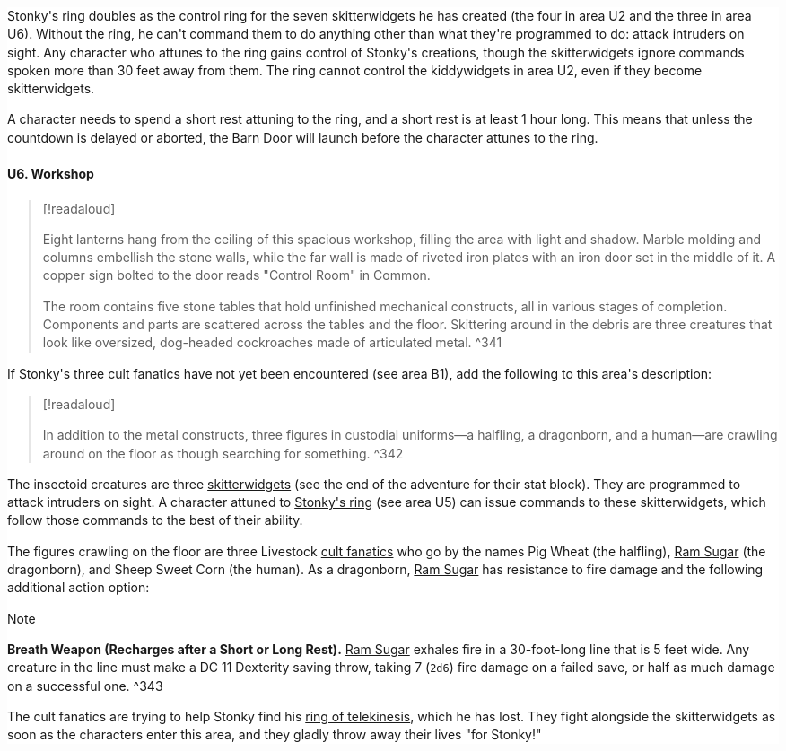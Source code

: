 [Stonky's ring](Mechanics/items/stonkys-ring-cm.md) doubles as the control ring for the seven [skitterwidgets](Mechanics/bestiary/construct/skitterwidget-cm.md) he has created (the four in area U2 and the three in area U6). Without the ring, he can't command them to do anything other than what they're programmed to do: attack intruders on sight. Any character who attunes to the ring gains control of Stonky's creations, though the skitterwidgets ignore commands spoken more than 30 feet away from them. The ring cannot control the kiddywidgets in area U2, even if they become skitterwidgets.

A character needs to spend a short rest attuning to the ring, and a short rest is at least 1 hour long. This means that unless the countdown is delayed or aborted, the Barn Door will launch before the character attunes to the ring.

#### U6. Workshop

> [!readaloud] 
> 
> Eight lanterns hang from the ceiling of this spacious workshop, filling the area with light and shadow. Marble molding and columns embellish the stone walls, while the far wall is made of riveted iron plates with an iron door set in the middle of it. A copper sign bolted to the door reads "Control Room" in Common.
> 
> The room contains five stone tables that hold unfinished mechanical constructs, all in various stages of completion. Components and parts are scattered across the tables and the floor. Skittering around in the debris are three creatures that look like oversized, dog-headed cockroaches made of articulated metal.
^341

If Stonky's three cult fanatics have not yet been encountered (see area B1), add the following to this area's description:

> [!readaloud] 
> 
> In addition to the metal constructs, three figures in custodial uniforms—a halfling, a dragonborn, and a human—are crawling around on the floor as though searching for something.
^342

The insectoid creatures are three [skitterwidgets](Mechanics/bestiary/construct/skitterwidget-cm.md) (see the end of the adventure for their stat block). They are programmed to attack intruders on sight. A character attuned to [Stonky's ring](Mechanics/items/stonkys-ring-cm.md) (see area U5) can issue commands to these skitterwidgets, which follow those commands to the best of their ability.

The figures crawling on the floor are three Livestock [cult fanatics](Mechanics/bestiary/humanoid/cult-fanatic.md) who go by the names Pig Wheat (the halfling), [Ram Sugar](Mechanics/bestiary/npc/ram-sugar-cm.md) (the dragonborn), and Sheep Sweet Corn (the human). As a dragonborn, [Ram Sugar](Mechanics/bestiary/npc/ram-sugar-cm.md) has resistance to fire damage and the following additional action option:

> [!note] 
> 
> **Breath Weapon (Recharges after a Short or Long Rest).** [Ram Sugar](Mechanics/bestiary/npc/ram-sugar-cm.md) exhales fire in a 30-foot-long line that is 5 feet wide. Any creature in the line must make a DC 11 Dexterity saving throw, taking 7 (`2d6`) fire damage on a failed save, or half as much damage on a successful one.
^343

The cult fanatics are trying to help Stonky find his [ring of telekinesis](Mechanics/items/ring-of-telekinesis.md), which he has lost. They fight alongside the skitterwidgets as soon as the characters enter this area, and they gladly throw away their lives "for Stonky!"
